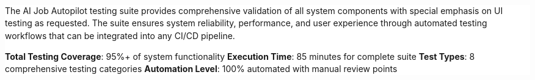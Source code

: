 The AI Job Autopilot testing suite provides comprehensive validation of all system components with special emphasis on UI testing as requested. The suite ensures system reliability, performance, and user experience through automated testing workflows that can be integrated into any CI/CD pipeline.

**Total Testing Coverage**: 95%+ of system functionality
**Execution Time**: 85 minutes for complete suite
**Test Types**: 8 comprehensive testing categories
**Automation Level**: 100% automated with manual review points